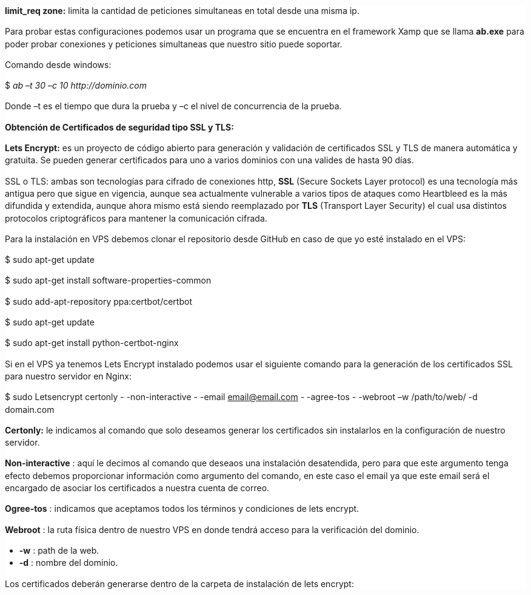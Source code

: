 **limit\_req zone:** limita la cantidad de peticiones simultaneas en total desde una misma ip.

Para probar estas configuraciones podemos usar un programa que se encuentra en el framework Xamp que se llama **ab.exe** para poder probar conexiones y peticiones simultaneas que nuestro sitio puede soportar.

Comando desde windows:

$ _ab –t 30 –c 10 http://dominio.com_

Donde –t es el tiempo que dura la prueba y –c el nivel de concurrencia de la prueba.

**Obtención de Certificados de seguridad tipo SSL y TLS:**

**Lets Encrypt:** es un proyecto de código abierto para generación y validación de certificados SSL y TLS de manera automática y gratuita. Se pueden generar certificados para uno a varios dominios con una valides de hasta 90 días.

SSL o TLS: ambas son tecnologías para cifrado de conexiones http, **SSL** (Secure Sockets Layer protocol) es una tecnología más antigua pero que sigue en vigencia, aunque sea actualmente vulnerable a varios tipos de ataques como Heartbleed es la más difundida y extendida, aunque ahora mismo está siendo reemplazado por **TLS** (Transport Layer Security) el cual usa distintos protocolos criptográficos para mantener la comunicación cifrada.

Para la instalación en VPS debemos clonar el repositorio desde GitHub en caso de que yo esté instalado en el VPS:

$ sudo apt-get update

$ sudo apt-get install software-properties-common

$ sudo add-apt-repository ppa:certbot/certbot

$ sudo apt-get update

$ sudo apt-get install python-certbot-nginx

Si en el VPS ya tenemos Lets Encrypt instalado podemos usar el siguiente comando para la generación de los certificados SSL para nuestro servidor en Nginx:

$ sudo Letsencrypt certonly - -non-interactive - -email [email@email.com](mailto:email@email.com) - -agree-tos - -webroot –w /path/to/web/ -d domain.com

**Certonly:** le indicamos al comando que solo deseamos generar los certificados sin instalarlos en la configuración de nuestro servidor.

**Non-interactive** : aquí le decimos al comando que deseaos una instalación desatendida, pero para que este argumento tenga efecto debemos proporcionar información como argumento del comando, en este caso el email ya que este email será el encargado de asociar los certificados a nuestra cuenta de correo.

**Ogree-tos** : indicamos que aceptamos todos los términos y condiciones de lets encrypt.

**Webroot** : la ruta física dentro de nuestro VPS en donde tendrá acceso para la verificación del dominio.

- **-w** : path de la web.
- **-d** : nombre del dominio.

Los certificados deberán generarse dentro de la carpeta de instalación de lets encrypt:
